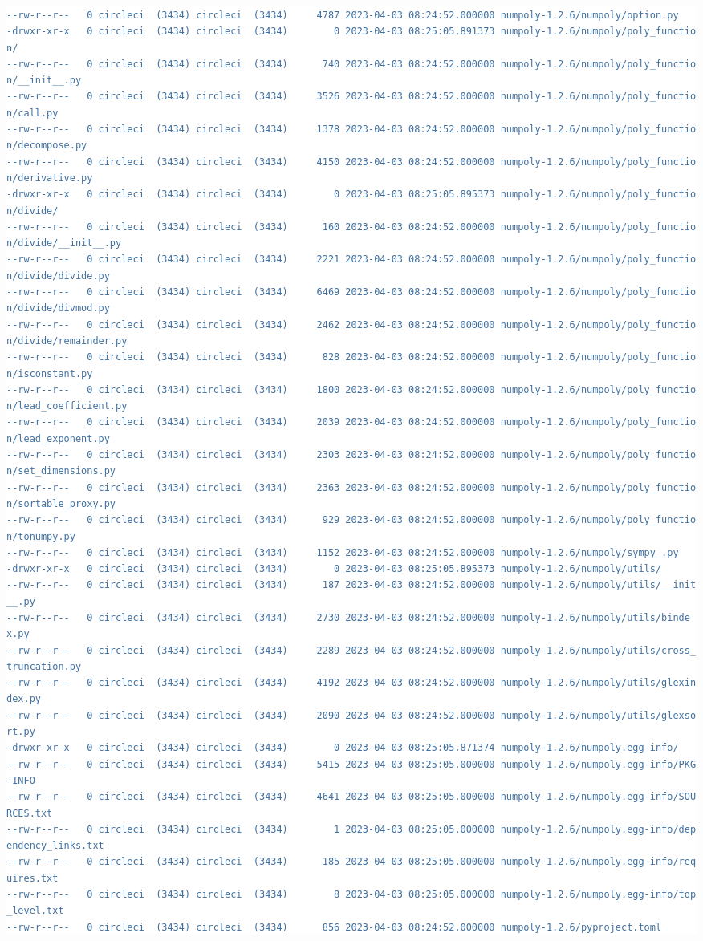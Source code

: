 ```diff
--rw-r--r--   0 circleci  (3434) circleci  (3434)     4787 2023-04-03 08:24:52.000000 numpoly-1.2.6/numpoly/option.py
-drwxr-xr-x   0 circleci  (3434) circleci  (3434)        0 2023-04-03 08:25:05.891373 numpoly-1.2.6/numpoly/poly_function/
--rw-r--r--   0 circleci  (3434) circleci  (3434)      740 2023-04-03 08:24:52.000000 numpoly-1.2.6/numpoly/poly_function/__init__.py
--rw-r--r--   0 circleci  (3434) circleci  (3434)     3526 2023-04-03 08:24:52.000000 numpoly-1.2.6/numpoly/poly_function/call.py
--rw-r--r--   0 circleci  (3434) circleci  (3434)     1378 2023-04-03 08:24:52.000000 numpoly-1.2.6/numpoly/poly_function/decompose.py
--rw-r--r--   0 circleci  (3434) circleci  (3434)     4150 2023-04-03 08:24:52.000000 numpoly-1.2.6/numpoly/poly_function/derivative.py
-drwxr-xr-x   0 circleci  (3434) circleci  (3434)        0 2023-04-03 08:25:05.895373 numpoly-1.2.6/numpoly/poly_function/divide/
--rw-r--r--   0 circleci  (3434) circleci  (3434)      160 2023-04-03 08:24:52.000000 numpoly-1.2.6/numpoly/poly_function/divide/__init__.py
--rw-r--r--   0 circleci  (3434) circleci  (3434)     2221 2023-04-03 08:24:52.000000 numpoly-1.2.6/numpoly/poly_function/divide/divide.py
--rw-r--r--   0 circleci  (3434) circleci  (3434)     6469 2023-04-03 08:24:52.000000 numpoly-1.2.6/numpoly/poly_function/divide/divmod.py
--rw-r--r--   0 circleci  (3434) circleci  (3434)     2462 2023-04-03 08:24:52.000000 numpoly-1.2.6/numpoly/poly_function/divide/remainder.py
--rw-r--r--   0 circleci  (3434) circleci  (3434)      828 2023-04-03 08:24:52.000000 numpoly-1.2.6/numpoly/poly_function/isconstant.py
--rw-r--r--   0 circleci  (3434) circleci  (3434)     1800 2023-04-03 08:24:52.000000 numpoly-1.2.6/numpoly/poly_function/lead_coefficient.py
--rw-r--r--   0 circleci  (3434) circleci  (3434)     2039 2023-04-03 08:24:52.000000 numpoly-1.2.6/numpoly/poly_function/lead_exponent.py
--rw-r--r--   0 circleci  (3434) circleci  (3434)     2303 2023-04-03 08:24:52.000000 numpoly-1.2.6/numpoly/poly_function/set_dimensions.py
--rw-r--r--   0 circleci  (3434) circleci  (3434)     2363 2023-04-03 08:24:52.000000 numpoly-1.2.6/numpoly/poly_function/sortable_proxy.py
--rw-r--r--   0 circleci  (3434) circleci  (3434)      929 2023-04-03 08:24:52.000000 numpoly-1.2.6/numpoly/poly_function/tonumpy.py
--rw-r--r--   0 circleci  (3434) circleci  (3434)     1152 2023-04-03 08:24:52.000000 numpoly-1.2.6/numpoly/sympy_.py
-drwxr-xr-x   0 circleci  (3434) circleci  (3434)        0 2023-04-03 08:25:05.895373 numpoly-1.2.6/numpoly/utils/
--rw-r--r--   0 circleci  (3434) circleci  (3434)      187 2023-04-03 08:24:52.000000 numpoly-1.2.6/numpoly/utils/__init__.py
--rw-r--r--   0 circleci  (3434) circleci  (3434)     2730 2023-04-03 08:24:52.000000 numpoly-1.2.6/numpoly/utils/bindex.py
--rw-r--r--   0 circleci  (3434) circleci  (3434)     2289 2023-04-03 08:24:52.000000 numpoly-1.2.6/numpoly/utils/cross_truncation.py
--rw-r--r--   0 circleci  (3434) circleci  (3434)     4192 2023-04-03 08:24:52.000000 numpoly-1.2.6/numpoly/utils/glexindex.py
--rw-r--r--   0 circleci  (3434) circleci  (3434)     2090 2023-04-03 08:24:52.000000 numpoly-1.2.6/numpoly/utils/glexsort.py
-drwxr-xr-x   0 circleci  (3434) circleci  (3434)        0 2023-04-03 08:25:05.871374 numpoly-1.2.6/numpoly.egg-info/
--rw-r--r--   0 circleci  (3434) circleci  (3434)     5415 2023-04-03 08:25:05.000000 numpoly-1.2.6/numpoly.egg-info/PKG-INFO
--rw-r--r--   0 circleci  (3434) circleci  (3434)     4641 2023-04-03 08:25:05.000000 numpoly-1.2.6/numpoly.egg-info/SOURCES.txt
--rw-r--r--   0 circleci  (3434) circleci  (3434)        1 2023-04-03 08:25:05.000000 numpoly-1.2.6/numpoly.egg-info/dependency_links.txt
--rw-r--r--   0 circleci  (3434) circleci  (3434)      185 2023-04-03 08:25:05.000000 numpoly-1.2.6/numpoly.egg-info/requires.txt
--rw-r--r--   0 circleci  (3434) circleci  (3434)        8 2023-04-03 08:25:05.000000 numpoly-1.2.6/numpoly.egg-info/top_level.txt
--rw-r--r--   0 circleci  (3434) circleci  (3434)      856 2023-04-03 08:24:52.000000 numpoly-1.2.6/pyproject.toml
```